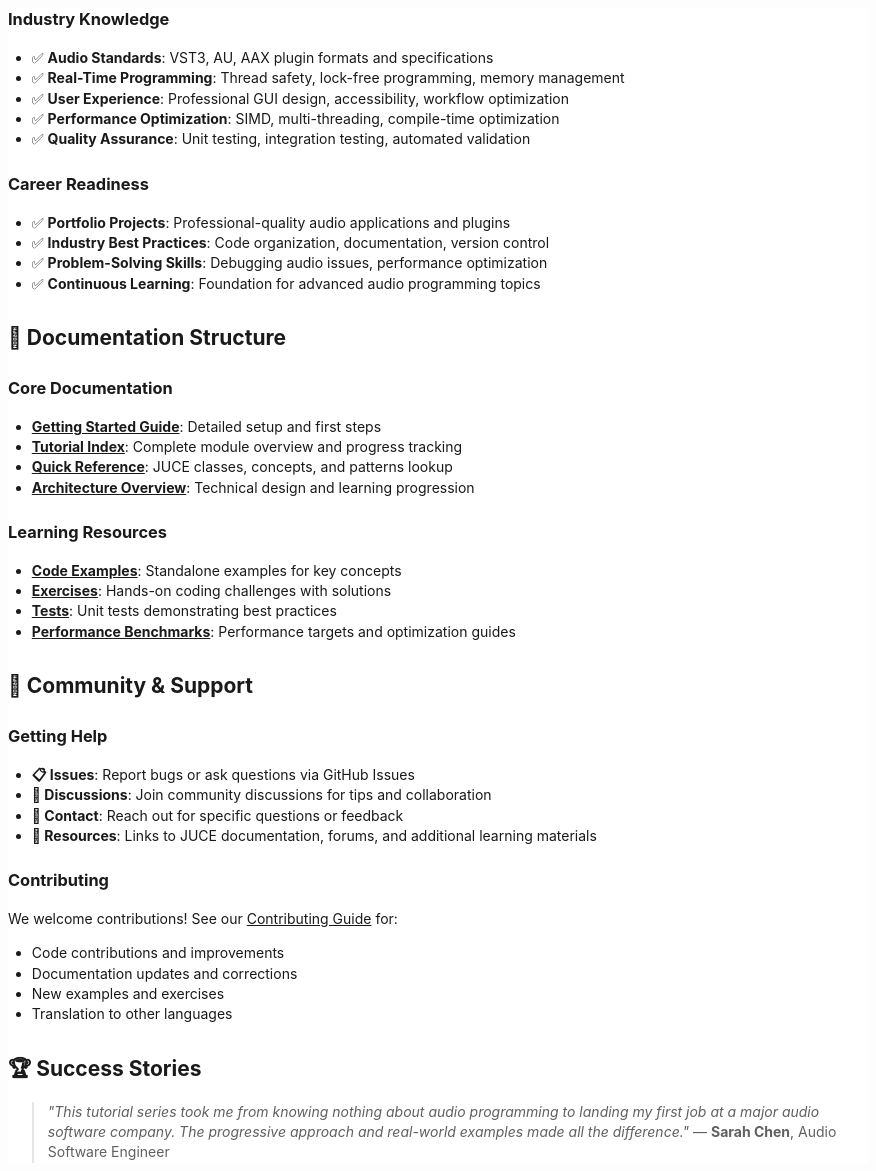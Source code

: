 ### Industry Knowledge
- ✅ **Audio Standards**: VST3, AU, AAX plugin formats and specifications
- ✅ **Real-Time Programming**: Thread safety, lock-free programming, memory management
- ✅ **User Experience**: Professional GUI design, accessibility, workflow optimization
- ✅ **Performance Optimization**: SIMD, multi-threading, compile-time optimization
- ✅ **Quality Assurance**: Unit testing, integration testing, automated validation

### Career Readiness
- ✅ **Portfolio Projects**: Professional-quality audio applications and plugins
- ✅ **Industry Best Practices**: Code organization, documentation, version control
- ✅ **Problem-Solving Skills**: Debugging audio issues, performance optimization
- ✅ **Continuous Learning**: Foundation for advanced audio programming topics

## 📖 Documentation Structure

### Core Documentation
- **[Getting Started Guide](GETTING_STARTED.md)**: Detailed setup and first steps
- **[Tutorial Index](tutorials/README.md)**: Complete module overview and progress tracking
- **[Quick Reference](QUICK_REFERENCE.md)**: JUCE classes, concepts, and patterns lookup
- **[Architecture Overview](JUCE_Tutorial_Architecture.md)**: Technical design and learning progression

### Learning Resources
- **[Code Examples](examples/)**: Standalone examples for key concepts
- **[Exercises](Source/Exercises/)**: Hands-on coding challenges with solutions
- **[Tests](Source/Tests/)**: Unit tests demonstrating best practices
- **[Performance Benchmarks](docs/benchmarks.md)**: Performance targets and optimization guides

## 🤝 Community & Support

### Getting Help
- **📋 Issues**: Report bugs or ask questions via GitHub Issues
- **💬 Discussions**: Join community discussions for tips and collaboration
- **📧 Contact**: Reach out for specific questions or feedback
- **🔗 Resources**: Links to JUCE documentation, forums, and additional learning materials

### Contributing
We welcome contributions! See our [Contributing Guide](CONTRIBUTING.md) for:
- Code contributions and improvements
- Documentation updates and corrections
- New examples and exercises
- Translation to other languages

## 🏆 Success Stories

> *"This tutorial series took me from knowing nothing about audio programming to landing my first job at a major audio software company. The progressive approach and real-world examples made all the difference."*
> — **Sarah Chen**, Audio Software Engineer
